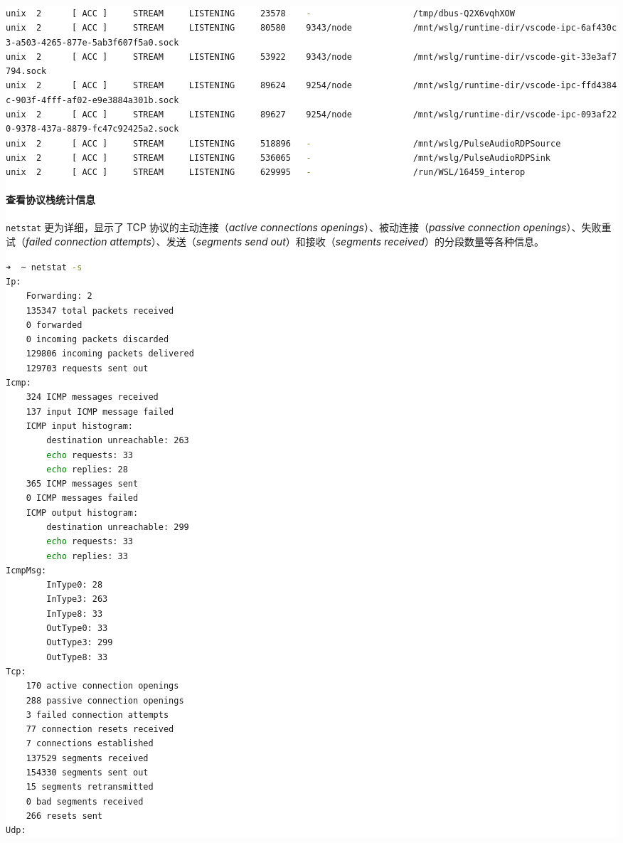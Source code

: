 ```bash
unix  2      [ ACC ]     STREAM     LISTENING     23578    -                    /tmp/dbus-Q2X6vqhXOW
unix  2      [ ACC ]     STREAM     LISTENING     80580    9343/node            /mnt/wslg/runtime-dir/vscode-ipc-6af430c3-a503-4265-877e-5ab3f607f5a0.sock
unix  2      [ ACC ]     STREAM     LISTENING     53922    9343/node            /mnt/wslg/runtime-dir/vscode-git-33e3af7794.sock
unix  2      [ ACC ]     STREAM     LISTENING     89624    9254/node            /mnt/wslg/runtime-dir/vscode-ipc-ffd4384c-903f-4fff-af02-e9e3884a301b.sock
unix  2      [ ACC ]     STREAM     LISTENING     89627    9254/node            /mnt/wslg/runtime-dir/vscode-ipc-093af220-9378-437a-8879-fc47c92425a2.sock
unix  2      [ ACC ]     STREAM     LISTENING     518896   -                    /mnt/wslg/PulseAudioRDPSource
unix  2      [ ACC ]     STREAM     LISTENING     536065   -                    /mnt/wslg/PulseAudioRDPSink
unix  2      [ ACC ]     STREAM     LISTENING     629995   -                    /run/WSL/16459_interop
```

#### 查看协议栈统计信息

​`netstat`​ 更为详细，显示了 TCP 协议的主动连接（*active connections openings*）、被动连接（*passive connection openings*）、失败重试（*failed connection attempts*）、发送（*segments send out*）和接收（*segments received*）的分段数量等各种信息。

```bash
➜  ~ netstat -s
Ip:
    Forwarding: 2
    135347 total packets received
    0 forwarded
    0 incoming packets discarded
    129806 incoming packets delivered
    129703 requests sent out
Icmp:
    324 ICMP messages received
    137 input ICMP message failed
    ICMP input histogram:
        destination unreachable: 263
        echo requests: 33
        echo replies: 28
    365 ICMP messages sent
    0 ICMP messages failed
    ICMP output histogram:
        destination unreachable: 299
        echo requests: 33
        echo replies: 33
IcmpMsg:
        InType0: 28
        InType3: 263
        InType8: 33
        OutType0: 33
        OutType3: 299
        OutType8: 33
Tcp:
    170 active connection openings
    288 passive connection openings
    3 failed connection attempts
    77 connection resets received
    7 connections established
    137529 segments received
    154330 segments sent out
    15 segments retransmitted
    0 bad segments received
    266 resets sent
Udp:
```